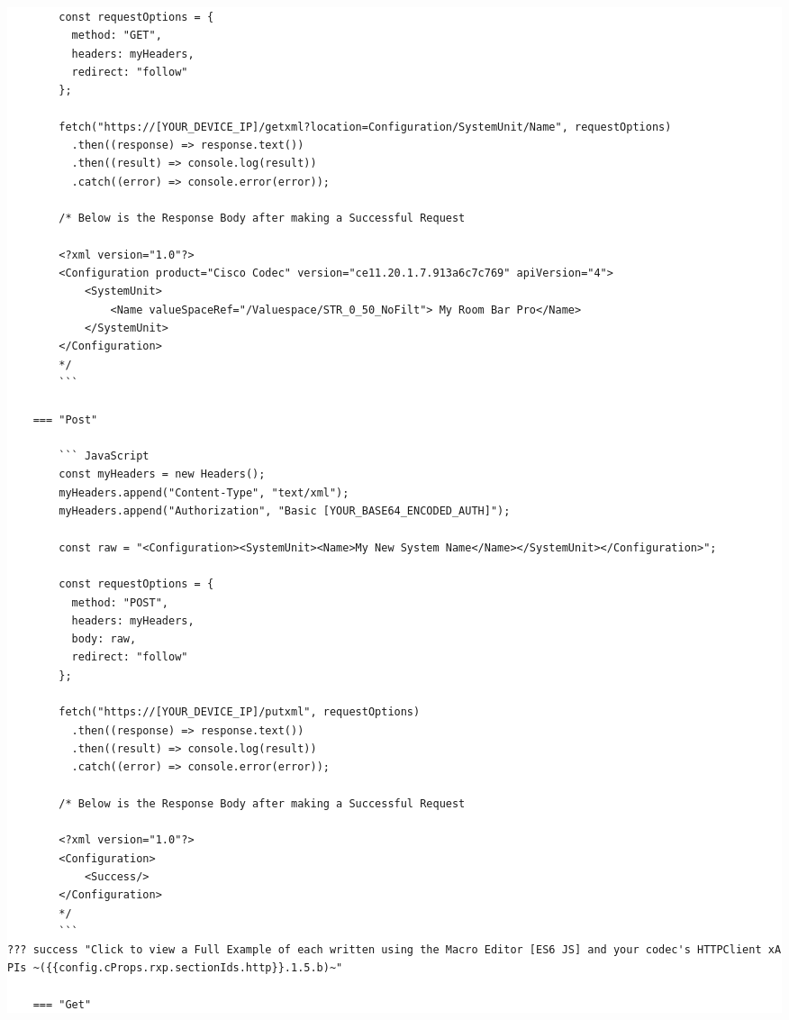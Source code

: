             const requestOptions = {
              method: "GET",
              headers: myHeaders,
              redirect: "follow"
            };

            fetch("https://[YOUR_DEVICE_IP]/getxml?location=Configuration/SystemUnit/Name", requestOptions)
              .then((response) => response.text())
              .then((result) => console.log(result))
              .catch((error) => console.error(error));
            
            /* Below is the Response Body after making a Successful Request

            <?xml version="1.0"?>
            <Configuration product="Cisco Codec" version="ce11.20.1.7.913a6c7c769" apiVersion="4">
                <SystemUnit>
                    <Name valueSpaceRef="/Valuespace/STR_0_50_NoFilt"> My Room Bar Pro</Name>
                </SystemUnit>
            </Configuration>
            */
            ```

        === "Post"

            ``` JavaScript
            const myHeaders = new Headers();
            myHeaders.append("Content-Type", "text/xml");
            myHeaders.append("Authorization", "Basic [YOUR_BASE64_ENCODED_AUTH]");

            const raw = "<Configuration><SystemUnit><Name>My New System Name</Name></SystemUnit></Configuration>";

            const requestOptions = {
              method: "POST",
              headers: myHeaders,
              body: raw,
              redirect: "follow"
            };

            fetch("https://[YOUR_DEVICE_IP]/putxml", requestOptions)
              .then((response) => response.text())
              .then((result) => console.log(result))
              .catch((error) => console.error(error));

            /* Below is the Response Body after making a Successful Request

            <?xml version="1.0"?>
            <Configuration>
                <Success/>
            </Configuration>
            */
            ```
    ??? success "Click to view a Full Example of each written using the Macro Editor [ES6 JS] and your codec's HTTPClient xAPIs ~({{config.cProps.rxp.sectionIds.http}}.1.5.b)~"

        === "Get"
